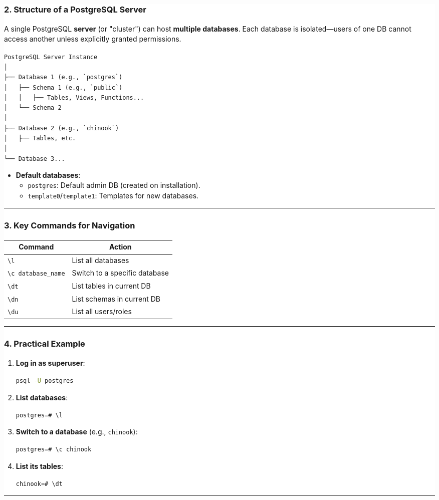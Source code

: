 
### **2. Structure of a PostgreSQL Server**
A single PostgreSQL **server** (or "cluster") can host **multiple databases**. Each database is isolated—users of one DB cannot access another unless explicitly granted permissions.

```
PostgreSQL Server Instance
│
├── Database 1 (e.g., `postgres`)  
│   ├── Schema 1 (e.g., `public`)  
│   │   ├── Tables, Views, Functions...  
│   └── Schema 2  
│
├── Database 2 (e.g., `chinook`)  
│   ├── Tables, etc.  
│
└── Database 3...
```

- **Default databases**:  
  - `postgres`: Default admin DB (created on installation).  
  - `template0`/`template1`: Templates for new databases.  

---

### **3. Key Commands for Navigation**
| Command               | Action                                  |
|-----------------------|----------------------------------------|
| `\l`                 | List all databases                     |
| `\c database_name`   | Switch to a specific database          |
| `\dt`                | List tables in current DB              |
| `\dn`                | List schemas in current DB             |
| `\du`                | List all users/roles                   |

---

### **4. Practical Example**
1. **Log in as superuser**:
   ```bash
   psql -U postgres
   ```
2. **List databases**:
   ```sql
   postgres=# \l
   ```
3. **Switch to a database** (e.g., `chinook`):
   ```sql
   postgres=# \c chinook
   ```
4. **List its tables**:
   ```sql
   chinook=# \dt
   ```

---
